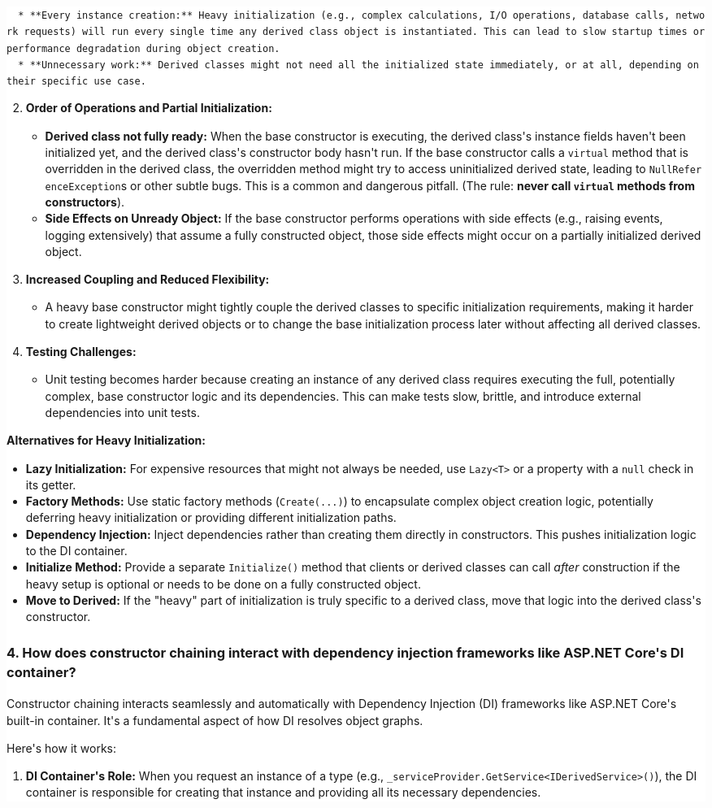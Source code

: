       * **Every instance creation:** Heavy initialization (e.g., complex calculations, I/O operations, database calls, network requests) will run every single time any derived class object is instantiated. This can lead to slow startup times or performance degradation during object creation.
      * **Unnecessary work:** Derived classes might not need all the initialized state immediately, or at all, depending on their specific use case.

2.  **Order of Operations and Partial Initialization:**

      * **Derived class not fully ready:** When the base constructor is executing, the derived class's instance fields haven't been initialized yet, and the derived class's constructor body hasn't run. If the base constructor calls a `virtual` method that is overridden in the derived class, the overridden method might try to access uninitialized derived state, leading to `NullReferenceException`s or other subtle bugs. This is a common and dangerous pitfall. (The rule: **never call `virtual` methods from constructors**).
      * **Side Effects on Unready Object:** If the base constructor performs operations with side effects (e.g., raising events, logging extensively) that assume a fully constructed object, those side effects might occur on a partially initialized derived object.

3.  **Increased Coupling and Reduced Flexibility:**

      * A heavy base constructor might tightly couple the derived classes to specific initialization requirements, making it harder to create lightweight derived objects or to change the base initialization process later without affecting all derived classes.

4.  **Testing Challenges:**

      * Unit testing becomes harder because creating an instance of any derived class requires executing the full, potentially complex, base constructor logic and its dependencies. This can make tests slow, brittle, and introduce external dependencies into unit tests.

**Alternatives for Heavy Initialization:**

  * **Lazy Initialization:** For expensive resources that might not always be needed, use `Lazy<T>` or a property with a `null` check in its getter.
  * **Factory Methods:** Use static factory methods (`Create(...)`) to encapsulate complex object creation logic, potentially deferring heavy initialization or providing different initialization paths.
  * **Dependency Injection:** Inject dependencies rather than creating them directly in constructors. This pushes initialization logic to the DI container.
  * **Initialize Method:** Provide a separate `Initialize()` method that clients or derived classes can call *after* construction if the heavy setup is optional or needs to be done on a fully constructed object.
  * **Move to Derived:** If the "heavy" part of initialization is truly specific to a derived class, move that logic into the derived class's constructor.

### 4\. How does constructor chaining interact with dependency injection frameworks like ASP.NET Core's DI container?

Constructor chaining interacts seamlessly and automatically with Dependency Injection (DI) frameworks like ASP.NET Core's built-in container. It's a fundamental aspect of how DI resolves object graphs.

Here's how it works:

1.  **DI Container's Role:** When you request an instance of a type (e.g., `_serviceProvider.GetService<IDerivedService>()`), the DI container is responsible for creating that instance and providing all its necessary dependencies.
